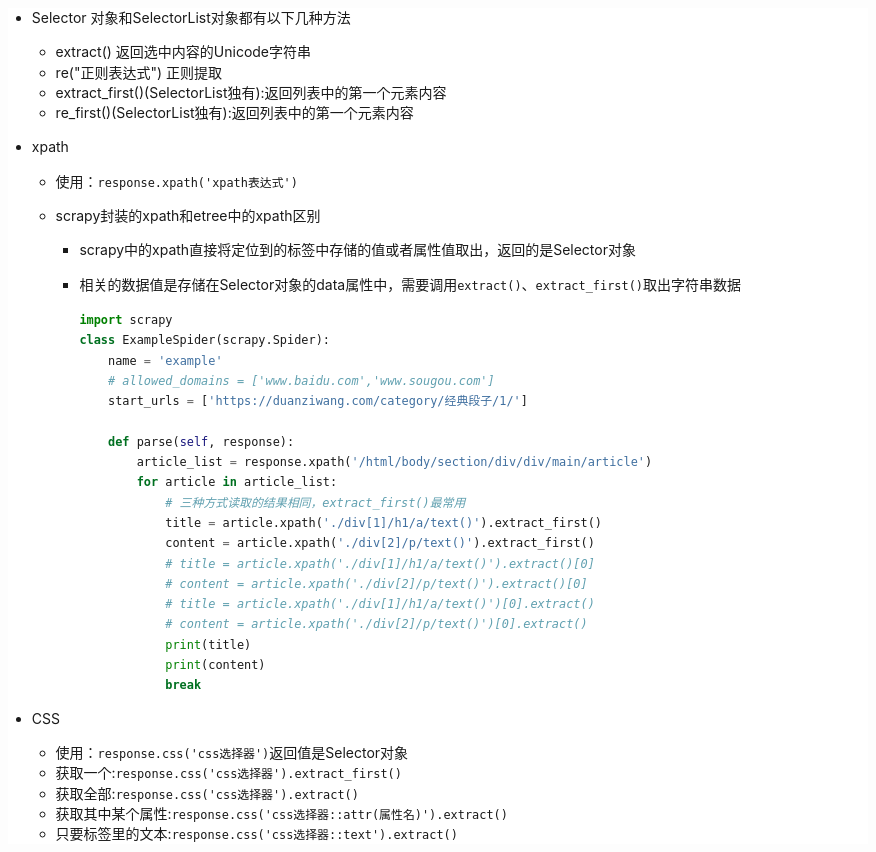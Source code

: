   + Selector 对象和SelectorList对象都有以下几种方法

    + extract() 返回选中内容的Unicode字符串
    + re("正则表达式") 正则提取
    + extract_first()(SelectorList独有):返回列表中的第一个元素内容
    + re_first()(SelectorList独有):返回列表中的第一个元素内容

  + xpath

    + 使用：`response.xpath('xpath表达式')`

    + scrapy封装的xpath和etree中的xpath区别

      - scrapy中的xpath直接将定位到的标签中存储的值或者属性值取出，返回的是Selector对象

      - 相关的数据值是存储在Selector对象的data属性中，需要调用`extract()`、`extract_first()`取出字符串数据

        ```python
        import scrapy
        class ExampleSpider(scrapy.Spider):
            name = 'example'
            # allowed_domains = ['www.baidu.com','www.sougou.com']
            start_urls = ['https://duanziwang.com/category/经典段子/1/']
        
            def parse(self, response):
                article_list = response.xpath('/html/body/section/div/div/main/article')
                for article in article_list:
                    # 三种方式读取的结果相同，extract_first()最常用
                    title = article.xpath('./div[1]/h1/a/text()').extract_first()
                    content = article.xpath('./div[2]/p/text()').extract_first()
                    # title = article.xpath('./div[1]/h1/a/text()').extract()[0]
                    # content = article.xpath('./div[2]/p/text()').extract()[0]
                    # title = article.xpath('./div[1]/h1/a/text()')[0].extract()
                    # content = article.xpath('./div[2]/p/text()')[0].extract()
                    print(title)
                    print(content)
                    break
        ```

  + CSS

    + 使用：`response.css('css选择器')`返回值是Selector对象
    + 获取一个:`response.css('css选择器').extract_first()`
    + 获取全部:`response.css('css选择器').extract()`
    + 获取其中某个属性:`response.css('css选择器::attr(属性名)').extract()`
    + 只要标签里的文本:`response.css('css选择器::text').extract()`
